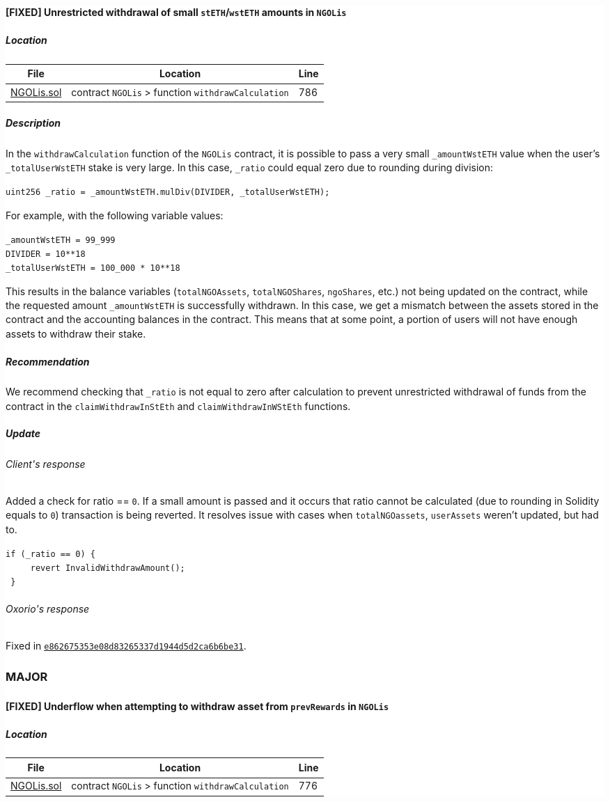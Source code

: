 #### [FIXED] Unrestricted withdrawal of small `stETH`/`wstETH` amounts in `NGOLis`
##### Location
File | Location | Line
--- | --- | ---
[NGOLis.sol](https://github.com/Launchnodes-Ltd/LIS/blob/b2d4294584ab74093b5b3e9f7f00ae9ed9fcd216/contracts/NGOLis.sol#L786 "contracts/NGOLis.sol") | contract `NGOLis` > function `withdrawCalculation` | 786

##### Description
In the `withdrawCalculation` function of the `NGOLis` contract, it is possible to pass a very small `_amountWstETH` value when the user’s `_totalUserWstETH` stake is very large. In this case, `_ratio` could equal zero due to rounding during division:

```solidity
uint256 _ratio = _amountWstETH.mulDiv(DIVIDER, _totalUserWstETH);
```

For example, with the following variable values:

```solidity
_amountWstETH = 99_999
DIVIDER = 10**18
_totalUserWstETH = 100_000 * 10**18
```

This results in the balance variables (`totalNGOAssets`, `totalNGOShares`, `ngoShares`, etc.) not being updated on the contract, while the requested amount `_amountWstETH` is successfully withdrawn. In this case, we get a mismatch between the assets stored in the contract and the accounting balances in the contract. This means that at some point, a portion of users will not have enough assets to withdraw their stake.
##### Recommendation
We recommend checking that `_ratio` is not equal to zero after calculation to prevent unrestricted withdrawal of funds from the contract in the `claimWithdrawInStEth` and `claimWithdrawInWStEth` functions.
##### Update
###### Client's response
Added a check for ratio == `0`. If a small amount is passed and it occurs that ratio cannot be calculated (due to rounding in Solidity equals to `0`) transaction is being reverted. It resolves issue with cases when `totalNGOassets`, `userAssets` weren’t updated, but had to.

```solidity
if (_ratio == 0) {
     revert InvalidWithdrawAmount();
 }
```
###### Oxorio's response
Fixed in [`e862675353e08d83265337d1944d5d2ca6b6be31`](https://github.com/Launchnodes-Ltd/LIS/commit/e862675353e08d83265337d1944d5d2ca6b6be31).

### MAJOR

#### [FIXED] Underflow when attempting to withdraw asset from `prevRewards` in `NGOLis`
##### Location
File | Location | Line
--- | --- | ---
[NGOLis.sol](https://github.com/Launchnodes-Ltd/LIS/blob/1328366ebc49fd40c93a57622678d655bec42ab5/contracts/NGOLis.sol#L776 "contracts/NGOLis.sol") | contract `NGOLis` > function `withdrawCalculation` | 776
